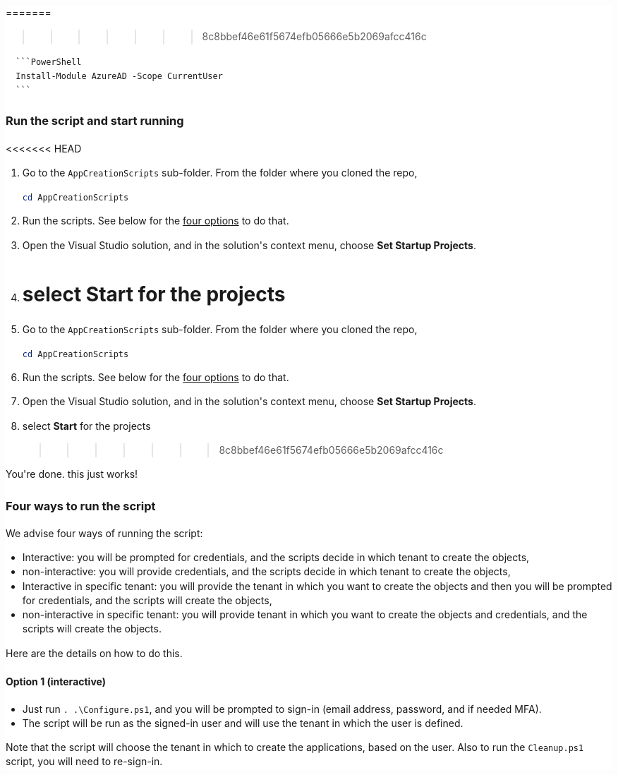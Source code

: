 =======

> > > > > > > 8c8bbef46e61f5674efb05666e5b2069afcc416c

      ```PowerShell
      Install-Module AzureAD -Scope CurrentUser
      ```

### Run the script and start running

<<<<<<< HEAD

1. Go to the `AppCreationScripts` sub-folder. From the folder where you cloned the repo,

   ```PowerShell
   cd AppCreationScripts
   ```

1. Run the scripts. See below for the [four options](#four-ways-to-run-the-script) to do that.
1. Open the Visual Studio solution, and in the solution's context menu, choose **Set Startup Projects**.
1. # select **Start** for the projects
1. Go to the `AppCreationScripts` sub-folder. From the folder where you cloned the repo,
   ```PowerShell
   cd AppCreationScripts
   ```
1. Run the scripts. See below for the [four options](#four-ways-to-run-the-script) to do that.
1. Open the Visual Studio solution, and in the solution's context menu, choose **Set Startup Projects**.
1. select **Start** for the projects
   > > > > > > > 8c8bbef46e61f5674efb05666e5b2069afcc416c

You're done. this just works!

### Four ways to run the script

We advise four ways of running the script:

- Interactive: you will be prompted for credentials, and the scripts decide in which tenant to create the objects,
- non-interactive: you will provide credentials, and the scripts decide in which tenant to create the objects,
- Interactive in specific tenant: you will provide the tenant in which you want to create the objects and then you will be prompted for credentials, and the scripts will create the objects,
- non-interactive in specific tenant: you will provide tenant in which you want to create the objects and credentials, and the scripts will create the objects.

Here are the details on how to do this.

#### Option 1 (interactive)

- Just run `. .\Configure.ps1`, and you will be prompted to sign-in (email address, password, and if needed MFA).
- The script will be run as the signed-in user and will use the tenant in which the user is defined.

Note that the script will choose the tenant in which to create the applications, based on the user. Also to run the `Cleanup.ps1` script, you will need to re-sign-in.
